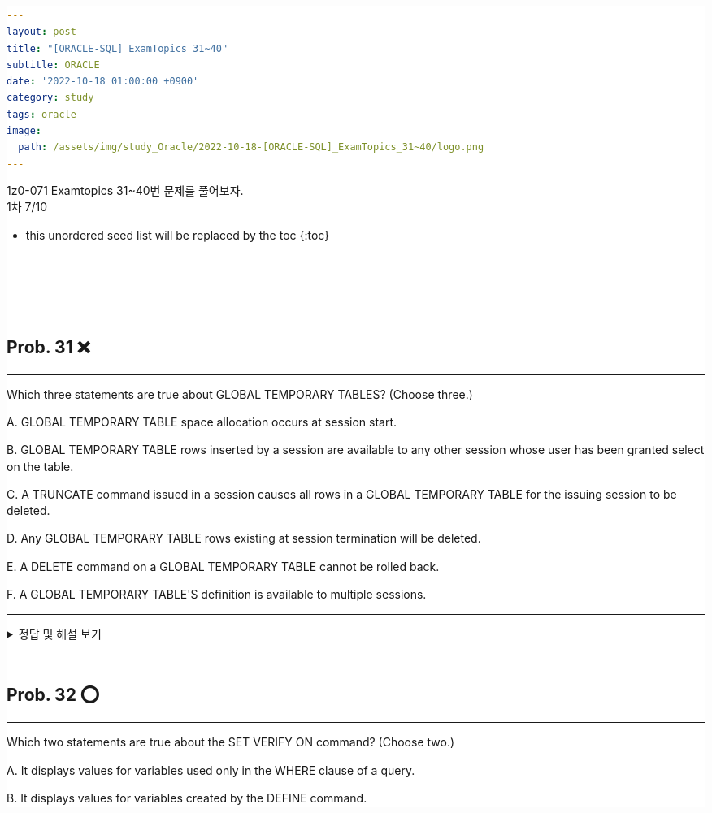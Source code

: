 ```yaml
---
layout: post
title: "[ORACLE-SQL] ExamTopics 31~40"
subtitle: ORACLE
date: '2022-10-18 01:00:00 +0900'
category: study
tags: oracle
image:
  path: /assets/img/study_Oracle/2022-10-18-[ORACLE-SQL]_ExamTopics_31~40/logo.png
---
```


1z0-071 Examtopics 31~40번 문제를 풀어보자.<br>
1차 7/10<br>



* this unordered seed list will be replaced by the toc
{:toc}

<br>
<hr/>
<br>

## Prob. 31 ❌
---

Which three statements are true about GLOBAL TEMPORARY TABLES? (Choose three.)

A. GLOBAL TEMPORARY TABLE space allocation occurs at session start.

B. GLOBAL TEMPORARY TABLE rows inserted by a session are available to any other session whose user has been granted select on the table.

C. A TRUNCATE command issued in a session causes all rows in a GLOBAL TEMPORARY TABLE for the issuing session to be deleted.

D. Any GLOBAL TEMPORARY TABLE rows existing at session termination will be deleted.

E. A DELETE command on a GLOBAL TEMPORARY TABLE cannot be rolled back.

F. A GLOBAL TEMPORARY TABLE'S definition is available to multiple sessions.

---
<details><summary>정답 및 해설 보기</summary></details>

<br>

## Prob. 32 ⭕
---

Which two statements are true about the SET VERIFY ON command? (Choose two.)

A. It displays values for variables used only in the WHERE clause of a query.

B. It displays values for variables created by the DEFINE command.

